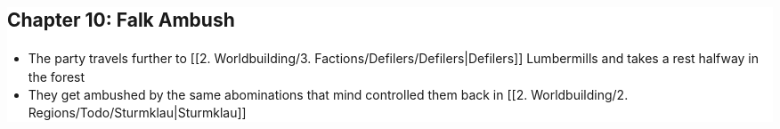 ## Chapter 10: Falk Ambush
- The party travels further to [[2. Worldbuilding/3. Factions/Defilers/Defilers\|Defilers]] Lumbermills and takes a rest halfway in the forest
- They get ambushed by the same abominations that mind controlled them back in [[2. Worldbuilding/2. Regions/Todo/Sturmklau\|Sturmklau]]


